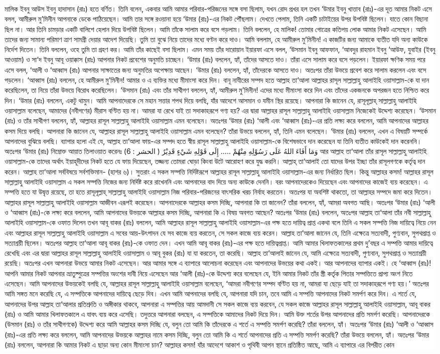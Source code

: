 মালিক ইবনু আউস ইবনু হাদাসান (রাঃ) হতে বর্ণিত। তিনি বলেন, একবার আমি আমার পরিবার-পরিজনের সঙ্গে বসা ছিলাম, যখন রোদ প্রখর হল তখন ‘উমার ইবনু খাত্তাব (রাঃ)-এর দূত আমার নিকট এসে বলল, আমীরুল মু’মিনীন আপনাকে ডেকে পাঠিয়েছেন। আমি তার সঙ্গে রওয়ানা হয়ে ‘উমার (রাঃ)-এর নিকট পৌঁছলাম। দেখতে পেলাম, তিনি একটি চাটাইয়ের উপর উপবিষ্ট ছিলেন। যাতে কোন বিছানা ছিল না। আর তিনি চামড়ার একটি বালিশে হেলান দিয়ে উপবিষ্ট ছিলেন। আমি তাঁকে সালাম করে বসে পড়লাম। তিনি বললেন, হে মালিক! তোমার গোত্রের কতিপয় লোক আমার নিকট এসেছেন। আমি তাদের জন্য সামান্য পরিমাণ ত্রাণ সামগ্রী দেয়ার আদেশ দিয়েছি। তুমি তা বুঝে নিয়ে তাদের মধ্যে বণ্টন করে দাও। আমি বললাম, হে আমীরুল মু’মিনীন! এ কাজটির জন্য আমাকে ব্যতীত যদি অন্য কাউকে নির্দেশ দিতেন। তিনি বললেন, ওহে তুমি তা গ্রহণ কর। আমি তাঁর কাছেই বসা ছিলাম। এমন সময় তাঁর দারোয়ান ইয়ারফা এসে বলল, ‘উসমান ইবনু আফফান, ‘আবদুর রাহমান ইবনু ‘আউফ, যুবাইর (ইবনু আওয়াম) ও সা‘দ ইবনু আবূ ওয়াক্কাস (রাঃ) আপনার নিকট প্রবেশের অনুমতি চাচ্ছেন। ‘উমার (রাঃ) বললেন, হ্যাঁ, তাঁদের আসতে দাও। তাঁরা এসে সালাম করে বসে পড়লেন। ইয়ারফা ক্ষণিক সময় পরে এসে বলল, ‘আলী ও ‘আব্বাস (রাঃ) আপনার সাক্ষাতের জন্য অনুমতির অপেক্ষায় আছেন। ‘উমার (রাঃ) বললেন, হ্যাঁ, তাঁদেরকে আসতে দাও। অতঃপর তাঁরা উভয়ে প্রবেশ করে সালাম করলেন এবং বসে পড়লেন। ‘আব্বাস (রাঃ) বললেন, হে আমীরুল মু’মিনীন! আমার ও এ ব্যক্তির মধ্যে মীমাংসা করে দিন। বানূ নাযীরের সম্পদ হতে আল্লাহ তা‘আলা আল্লাহর রাসূল সাল্লাল্লাহু আলাইহি ওয়াসাল্লাম-কে যা দান করেছিলেন, তা নিয়ে তাঁরা উভয়ে বিরোধ করেছিলেন। ‘উসমান (রাঃ) এবং তাঁর সাথীগণ বললেন, হ্যাঁ, আমীরুল মু’মিনীন! এদের মধ্যে মীমাংসা করে দিন এবং তাঁদের একজনকে অপরজন হতে নিশ্চিত করে দিন। ‘উমার (রাঃ) বললেন, একটু থামুন। আমি আপনাদেরকে সে মহান সত্তার শপথ দিয়ে বলছি, যাঁর আদেশে আসমান ও যমীন স্থির রয়েছে। আপনারা কি জানেন যে, রাসূলূল্লাহ্ সাল্লাল্লাহু আলাইহি ওয়াসাল্লাম বলেছেন, আমাদের (নবীগণের) মীরাস বণ্টিত হয় না। আমরা যা রেখে যাই তা সদাকাহরূপে গণ্য হয়? এর দ্বারা আল্লাহর রাসূল সাল্লাল্লাহু আলাইহি ওয়াসাল্লাম নিজেকেই উদ্দেশ্য করেছেন। ‘উসমান (রাঃ) ও তাঁর সাথীগণ বললেন, হ্যাঁ, আল্লাহর রাসূল সাল্লাল্লাহু আলাইহি ওয়াসাল্লাম এমন বলেছেন। অতঃপর ‘উমার (রাঃ) ‘আলী এবং ‘আব্বাস (রাঃ)-এর প্রতি লক্ষ্য করে বললেন, আমি আপনাদের আল্লাহর কসম দিয়ে বলছি। আপনারা কি জানেন যে, আল্লাহর রাসূল সাল্লাল্লাহু আলাইহি ওয়াসাল্লাম এমন বলেছেন? তাঁরা উভয়ে বললেন, হ্যাঁ, তিনি এমন বলেছেন। ‘উমার (রাঃ) বললেন, এখন এ বিষয়টি সম্পর্কে আপনাদের বুঝিয়ে বলছি। ব্যাপার হলো এই যে, আল্লাহ তা‘আলা ফায়-এর সম্পদ হতে স্বীয় রাসূল সাল্লাল্লাহু আলাইহি ওয়াসাল্লাম-কে বিশেষভাবে দান করেছেন যা তিনি ব্যতীত কাউকেই দান করেননি। অতঃপর ‘উমার (রাঃ) নিম্নোক্ত আয়াত তিলাওয়াত করেনঃ وَمَا أَفَاءَ اللهُ عَلَى رَسُوْلِهِ مِنْهُمْ ..... إِلَى قَوْلِهِ شَيْءٍ قَدِيْرٌ ( الحشر : 6) আর আল্লাহ তা‘আলা তাঁর রাসূল সাল্লাল্লাহু আলাইহি ওয়াসাল্লাম-কে তাদের অর্থাৎ ইয়াহূদীদের নিকট হতে যে ফায় দিয়েছেন, তজ্জন্য তোমরা ঘোড়া কিংবা উটে আরোহণ করে যুদ্ধ করনি। আল্লাহ্ তা‘আলাই তো যাদের উপর ইচ্ছা তাঁর রাসূলগণকে কর্তৃত্ব দান করেন। আল্লাহ তা‘আলা সর্ববিষয়ে সর্বশক্তিমান- (হাশর ৬)। সুতরাং এ সকল সম্পত্তি নির্দিষ্টরূপে আল্লাহর রাসূল সাল্লাল্লাহু আলাইহি ওয়াসাল্লাম-এর জন্য নির্ধারিত ছিল। কিন্তু আল্লাহর কসম! আল্লাহর রাসূল সাল্লাল্লাহু আলাইহি ওয়াসাল্লাম এ সকল সম্পত্তি নিজের জন্য নির্দিষ্ট করে রাখেননি এবং আপনাদের বাদ দিয়ে অন্য কাউকে দেননি। বরং আপনাদেরকেও দিয়েছেন এবং আপনাদের কাজেই ব্যয় করেছেন। এ সম্পত্তি হতে যা উদ্বৃত্ত রয়েছে, তা হতে রাসূলূল্লাহ্ সাল্লাল্লাহু আলাইহি ওয়াসাল্লাম নিজ পরিবার-পরিজনের বাৎসরিক খরচ নির্বাহ করতেন। অতঃপর যা অবশিষ্ট থাকতো, তা আল্লাহর সম্পদে জমা করে দিতেন। আল্লাহর রাসূল সাল্লাল্লাহু আলাইহি ওয়াসাল্লাম আজীবন এরূপই করেছেন। আপনাদেরকে আল্লাহর কসম দিচ্ছি, আপনারা কি তা জানেন? তাঁরা বললেন, হ্যাঁ, আমরা অবগত আছি। অতঃপর ‘উমার (রাঃ) ‘আলী ও ‘আব্বাস (রাঃ)-কে লক্ষ্য করে বললেন, আমি আপনাদের উভয়কে আল্লাহর কসম দিচ্ছি, আপনারা কি এ বিষয় অবগত আছেন? অতঃপর ‘উমার (রাঃ) বললেন, অতঃপর আল্লাহ তা‘আলা তাঁর নবী সাল্লাল্লাহু আলাইহি ওয়াসাল্লাম-কে ওফাত দিলেন তখন আবূ বাকর (রাঃ) বললেন, আমি আল্লাহর রাসূল সাল্লাল্লাহু আলাইহি ওয়াসাল্লাম-এর পক্ষ হতে দায়িত্ব প্রাপ্ত একথা বলে তিনি এ সকল সম্পত্তি নিজ দায়িত্বে নিয়ে নেন এবং আল্লাহর রাসূল সাল্লাল্লাহু আলাইহি ওয়াসাল্লাম এ সবের আয়-উৎপাদন যে সব কাজে ব্যয় করতেন, সে সকল কাজে ব্যয় করেন। আল্লাহ তা‘আলা জানেন যে, তিনি এক্ষেত্রে সত্যবাদী, পুণ্যবান, সুপথপ্রাপ্ত ও সত্যাশ্রয়ী ছিলেন। অতঃপর আল্লাহ তা‘আলা আবূ বাকর (রাঃ)-কে ওফাত দেন। এখন আমি আবূ বাকর (রাঃ)-এর পক্ষ হতে দায়িত্বপ্রাপ্ত। আমি আমার খিলাফতকালের প্রথম দু’বছর এ সম্পত্তি আমার দায়িত্বে রেখেছি এবং এর দ্বারা আল্লাহর রাসূল সাল্লাল্লাহু আলাইহি ওয়াসাল্লাম ও আবূ বুকর (রাঃ) যা যা করতেন, তা করেছি। আল্লাহ তা‘আলাই জানেন যে, আমি এক্ষেত্রে সত্যবাদী, পুণ্যবান, সুপথপ্রাপ্ত ও সত্যাশ্রয়ী রয়েছি। অতঃপর এখন আপনারা উভয়ে আমার নিকট এসেছেন। আর আমার সঙ্গে এ ব্যাপারে আলোচনা করেছেন এবং আপনাদের উভয়ের কথা একই। আর আপনাদের ব্যাপার একই। হে ‘আব্বাস (রাঃ)! আপনি আমার নিকট আপনার ভ্রাতুষ্পুত্রের সম্পত্তির অংশের দাবী নিয়ে এসেছেন আর ‘আলী (রাঃ)-কে উদ্দেশ্য করে বলেছেন যে, ইনি আমার নিকট তাঁর স্ত্রী কর্তৃক পিতার সম্পত্তিতে প্রাপ্য অংশ নিতে এসেছেন। আমি আপনাদের উভয়কেই বলছি যে, আল্লাহর রাসূল সাল্লাল্লাহু আলাইহি ওয়াসাল্লাম বলেছেন, ‘আমরা নবীগণের সম্পদ বণ্টিত হয় না, আমরা যা ছেড়ে যাই তা সদাকাহরূপে গণ্য হয়।’ অতঃপর আমি সঙ্গত মনে করেছি যে, এ সম্পত্তিকে আপনাদের দায়িত্বে ছেড়ে দিব। এখন আমি আপনাদের বলছি যে, আপনারা যদি চান, তবে আমি এ সম্পত্তি আপনাদের নিকট সমর্পণ করে দিব। এ শর্তে যে, আপনাদের উপর আল্লাহ তা‘আলার প্রতিশ্রুতি ও অঙ্গীকার থাকবে, আপনারা এ সম্পত্তির আয় আমদানী সে সকল কাজে ব্যয় করবেন, যে সকল কাজে আল্লাহর রাসূল সাল্লাল্লাহু আলাইহি ওয়াসাল্লাম, আবূ বাকর (রাঃ) ও আমি আমার খিলাফতকালে এ যাবৎ ব্যয় করে এসেছি। তদুত্তরে আপনারা বলছেন, এ সম্পত্তিকে আমাদের নিকট দিয়ে দিন। আমি উক্ত শর্তের উপর আপনাদের প্রতি সমর্পণ করেছি। আপনাদেরকে (উসমান (রাঃ) ও তাঁর সাথীগণকে) উদ্দেশ্য করে আমি আল্লাহর কসম দিচ্ছি যে, বলুন তো আমি কি তাঁদেরকে এ শর্তে এ সম্পত্তি সমর্পণ করেছি? তাঁরা বললেন, হ্যাঁ। অতঃপর ‘উমার (রাঃ) ‘আলী ও ‘আব্বাস (রাঃ)-এর প্রতি লক্ষ্য করে বললেন, আমি আপনাদের উভয়কে আল্লাহর নামে কসম দিচ্ছি, বলুন তো আমি কি এ শর্তে আপনাদের প্রতি এ সম্পত্তি সমর্পণ করেছি? তাঁরা উভয়ে বললেন, হ্যাঁ। অতঃপর ‘উমার (রাঃ) বললেন, আপনারা কি আমার নিকট এ ছাড়া অন্য কোন মীমাংসা চান? আল্লাহর কসম! যাঁর আদেশে আকাশ ও পৃথিবী আপন স্থানে প্রতিষ্ঠিত আছে, আমি এ ব্যাপারে এর বিপরীত কোন